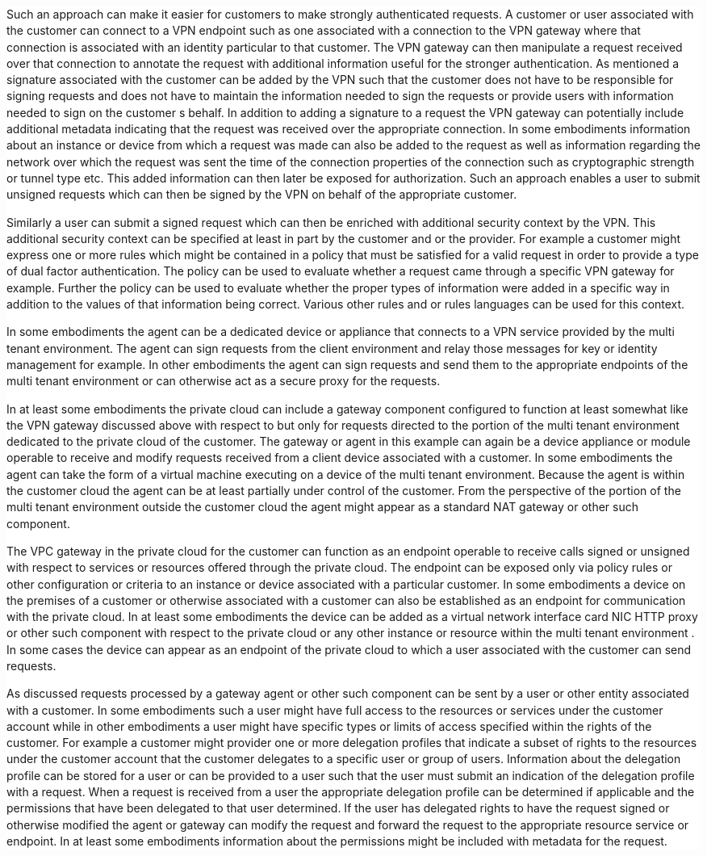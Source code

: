 Such an approach can make it easier for customers to make strongly authenticated requests. A customer or user associated with the customer can connect to a VPN endpoint such as one associated with a connection to the VPN gateway where that connection is associated with an identity particular to that customer. The VPN gateway can then manipulate a request received over that connection to annotate the request with additional information useful for the stronger authentication. As mentioned a signature associated with the customer can be added by the VPN such that the customer does not have to be responsible for signing requests and does not have to maintain the information needed to sign the requests or provide users with information needed to sign on the customer s behalf. In addition to adding a signature to a request the VPN gateway can potentially include additional metadata indicating that the request was received over the appropriate connection. In some embodiments information about an instance or device from which a request was made can also be added to the request as well as information regarding the network over which the request was sent the time of the connection properties of the connection such as cryptographic strength or tunnel type etc. This added information can then later be exposed for authorization. Such an approach enables a user to submit unsigned requests which can then be signed by the VPN on behalf of the appropriate customer.

Similarly a user can submit a signed request which can then be enriched with additional security context by the VPN. This additional security context can be specified at least in part by the customer and or the provider. For example a customer might express one or more rules which might be contained in a policy that must be satisfied for a valid request in order to provide a type of dual factor authentication. The policy can be used to evaluate whether a request came through a specific VPN gateway for example. Further the policy can be used to evaluate whether the proper types of information were added in a specific way in addition to the values of that information being correct. Various other rules and or rules languages can be used for this context.

In some embodiments the agent can be a dedicated device or appliance that connects to a VPN service provided by the multi tenant environment. The agent can sign requests from the client environment and relay those messages for key or identity management for example. In other embodiments the agent can sign requests and send them to the appropriate endpoints of the multi tenant environment or can otherwise act as a secure proxy for the requests.

In at least some embodiments the private cloud can include a gateway component configured to function at least somewhat like the VPN gateway discussed above with respect to but only for requests directed to the portion of the multi tenant environment dedicated to the private cloud of the customer. The gateway or agent in this example can again be a device appliance or module operable to receive and modify requests received from a client device associated with a customer. In some embodiments the agent can take the form of a virtual machine executing on a device of the multi tenant environment. Because the agent is within the customer cloud the agent can be at least partially under control of the customer. From the perspective of the portion of the multi tenant environment outside the customer cloud the agent might appear as a standard NAT gateway or other such component.

The VPC gateway in the private cloud for the customer can function as an endpoint operable to receive calls signed or unsigned with respect to services or resources offered through the private cloud. The endpoint can be exposed only via policy rules or other configuration or criteria to an instance or device associated with a particular customer. In some embodiments a device on the premises of a customer or otherwise associated with a customer can also be established as an endpoint for communication with the private cloud. In at least some embodiments the device can be added as a virtual network interface card NIC HTTP proxy or other such component with respect to the private cloud or any other instance or resource within the multi tenant environment . In some cases the device can appear as an endpoint of the private cloud to which a user associated with the customer can send requests.

As discussed requests processed by a gateway agent or other such component can be sent by a user or other entity associated with a customer. In some embodiments such a user might have full access to the resources or services under the customer account while in other embodiments a user might have specific types or limits of access specified within the rights of the customer. For example a customer might provider one or more delegation profiles that indicate a subset of rights to the resources under the customer account that the customer delegates to a specific user or group of users. Information about the delegation profile can be stored for a user or can be provided to a user such that the user must submit an indication of the delegation profile with a request. When a request is received from a user the appropriate delegation profile can be determined if applicable and the permissions that have been delegated to that user determined. If the user has delegated rights to have the request signed or otherwise modified the agent or gateway can modify the request and forward the request to the appropriate resource service or endpoint. In at least some embodiments information about the permissions might be included with metadata for the request.
